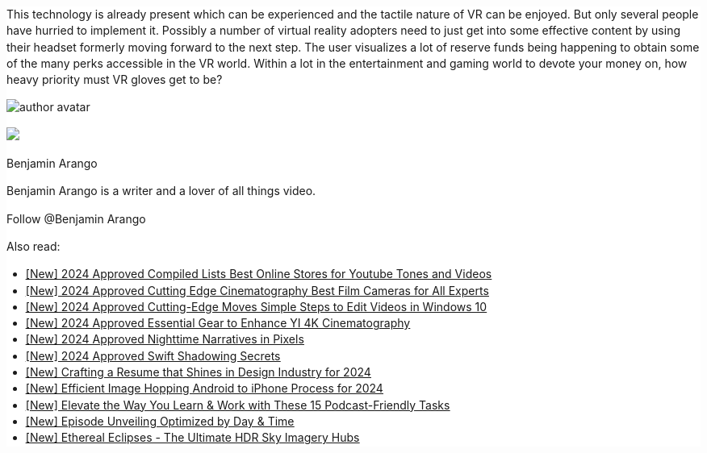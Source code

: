  This technology is already present which can be experienced and the tactile nature of VR can be enjoyed. But only several people have hurried to implement it. Possibly a number of virtual reality adopters need to just get into some effective content by using their headset formerly moving forward to the next step. The user visualizes a lot of reserve funds being happening to obtain some of the many perks accessible in the VR world. Within a lot in the entertainment and gaming world to devote your money on, how heavy priority must VR gloves get to be?

![author avatar](https://images.wondershare.com/filmora/article-images/benjamin-arango-author.jpg)


<a href="https://estore.winxdvd.com/order/checkout.php?PRODS=4081991&QTY=1&AFFILIATE=108875&CART=1"><img src="https://www.winxdvd.com/affiliate/new-banner/wt-500x500.jpg" border="0"></a>

Benjamin Arango

Benjamin Arango is a writer and a lover of all things video.

Follow @Benjamin Arango


<ins class="adsbygoogle"
     style="display:block"
     data-ad-format="autorelaxed"
     data-ad-client="ca-pub-7571918770474297"
     data-ad-slot="1223367746"></ins>



<ins class="adsbygoogle"
     style="display:block"
     data-ad-client="ca-pub-7571918770474297"
     data-ad-slot="8358498916"
     data-ad-format="auto"
     data-full-width-responsive="true"></ins>






<span class="atpl-alsoreadstyle">Also read:</span>
<div><ul>
<li><a href="https://article-knowledge.techidaily.com/new-2024-approved-compiled-lists-best-online-stores-for-youtube-tones-and-videos/"><u>[New] 2024 Approved  Compiled Lists  Best Online Stores for Youtube Tones and Videos</u></a></li>
<li><a href="https://article-knowledge.techidaily.com/new-2024-approved-cutting-edge-cinematography-best-film-cameras-for-all-experts/"><u>[New] 2024 Approved  Cutting Edge Cinematography  Best Film Cameras for All Experts</u></a></li>
<li><a href="https://article-knowledge.techidaily.com/new-2024-approved-cutting-edge-moves-simple-steps-to-edit-videos-in-windows-10/"><u>[New] 2024 Approved  Cutting-Edge Moves  Simple Steps to Edit Videos in Windows 10</u></a></li>
<li><a href="https://article-knowledge.techidaily.com/new-2024-approved-essential-gear-to-enhance-yi-4k-cinematography/"><u>[New] 2024 Approved  Essential Gear to Enhance YI 4K Cinematography</u></a></li>
<li><a href="https://article-knowledge.techidaily.com/new-2024-approved-nighttime-narratives-in-pixels/"><u>[New] 2024 Approved  Nighttime Narratives in Pixels</u></a></li>
<li><a href="https://article-knowledge.techidaily.com/new-2024-approved-swift-shadowing-secrets/"><u>[New] 2024 Approved  Swift Shadowing Secrets</u></a></li>
<li><a href="https://article-knowledge.techidaily.com/new-crafting-a-resume-that-shines-in-design-industry-for-2024/"><u>[New] Crafting a Resume that Shines in Design Industry for 2024</u></a></li>
<li><a href="https://article-knowledge.techidaily.com/new-efficient-image-hopping-android-to-iphone-process-for-2024/"><u>[New] Efficient Image Hopping  Android to iPhone Process for 2024</u></a></li>
<li><a href="https://article-knowledge.techidaily.com/new-elevate-the-way-you-learn-and-work-with-these-15-podcast-friendly-tasks/"><u>[New] Elevate the Way You Learn & Work with These 15 Podcast-Friendly Tasks</u></a></li>
<li><a href="https://article-knowledge.techidaily.com/new-episode-unveiling-optimized-by-day-and-time/"><u>[New] Episode Unveiling Optimized by Day & Time</u></a></li>
<li><a href="https://article-knowledge.techidaily.com/new-ethereal-eclipses-the-ultimate-hdr-sky-imagery-hubs/"><u>[New] Ethereal Eclipses - The Ultimate HDR Sky Imagery Hubs</u></a></li>